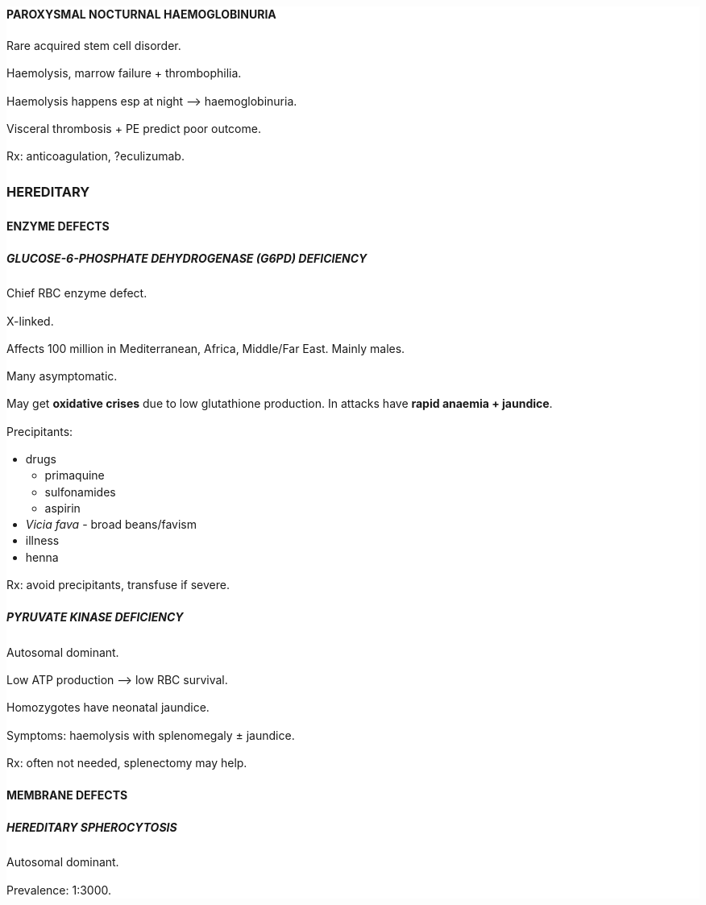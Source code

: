 #### PAROXYSMAL NOCTURNAL HAEMOGLOBINURIA

Rare acquired stem cell disorder.

Haemolysis, marrow failure + thrombophilia.

Haemolysis happens esp at night --> haemoglobinuria.

Visceral thrombosis + PE predict poor outcome.

Rx: anticoagulation, ?eculizumab.

### HEREDITARY

#### ENZYME DEFECTS

##### GLUCOSE-6-PHOSPHATE DEHYDROGENASE (G6PD) DEFICIENCY

Chief RBC enzyme defect.

X-linked.

Affects 100 million in Mediterranean, Africa, Middle/Far East. Mainly males.

Many asymptomatic.

May get **oxidative crises** due to low glutathione production. In attacks have **rapid anaemia + jaundice**.

Precipitants:

- drugs
	- primaquine
	- sulfonamides
	- aspirin
- *Vicia fava* - broad beans/favism
- illness
- henna

Rx: avoid precipitants, transfuse if severe.

##### PYRUVATE KINASE DEFICIENCY

Autosomal dominant.

Low ATP production --> low RBC survival.

Homozygotes have neonatal jaundice.

Symptoms: haemolysis with splenomegaly ± jaundice.

Rx: often not needed, splenectomy may help.

#### MEMBRANE DEFECTS

##### HEREDITARY SPHEROCYTOSIS

Autosomal dominant.

Prevalence: 1:3000.
